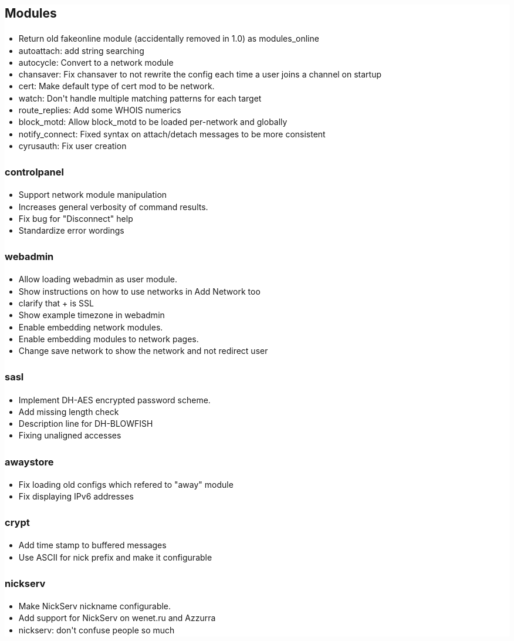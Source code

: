 
## Modules

* Return old fakeonline module (accidentally removed in 1.0) as modules_online
* autoattach: add string searching
* autocycle: Convert to a network module
* chansaver: Fix chansaver to not rewrite the config each time a user joins a
  channel on startup
* cert: Make default type of cert mod to be network.
* watch: Don't handle multiple matching patterns for each target
* route_replies: Add some WHOIS numerics
* block_motd: Allow block_motd to be loaded per-network and globally
* notify_connect: Fixed syntax on attach/detach messages to be more consistent
* cyrusauth: Fix user creation

### controlpanel

* Support network module manipulation
* Increases general verbosity of command results.
* Fix bug for "Disconnect" help
* Standardize error wordings

### webadmin

* Allow loading webadmin as user module.
* Show instructions on how to use networks in Add Network too
* clarify that + is SSL
* Show example timezone in webadmin
* Enable embedding network modules.
* Enable embedding modules to network pages.
* Change save network to show the network and not redirect user

### sasl

* Implement DH-AES encrypted password scheme.
* Add missing length check
* Description line for DH-BLOWFISH
* Fixing unaligned accesses

### awaystore

* Fix loading old configs which refered to "away" module
* Fix displaying IPv6 addresses

### crypt

* Add time stamp to buffered messages
* Use ASCII for nick prefix and make it configurable

### nickserv

* Make NickServ nickname configurable.
* Add support for NickServ on wenet.ru and Azzurra
* nickserv: don't confuse people so much
